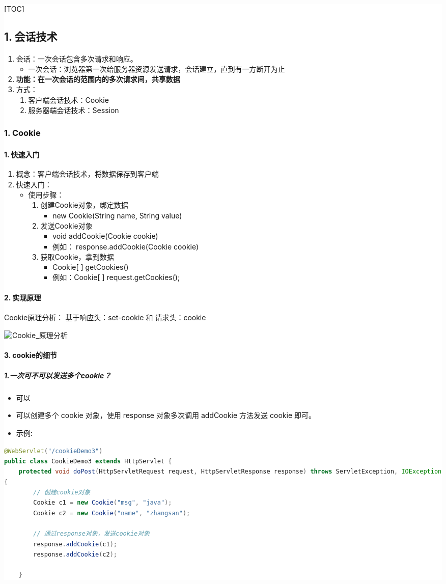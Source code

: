 [TOC]

## 1. 会话技术

1. 会话：一次会话包含多次请求和响应。
    * 一次会话：浏览器第一次给服务器资源发送请求，会话建立，直到有一方断开为止
2. **功能：在一次会话的范围内的多次请求间，共享数据**
3. 方式：
    1. 客户端会话技术：Cookie 
    2. 服务器端会话技术：Session


### 1. Cookie

#### 1. 快速入门

1. 概念：客户端会话技术，将数据保存到客户端
2. 快速入门：
    * 使用步骤：
        1. 创建Cookie对象，绑定数据
            * new Cookie(String name, String value)
        2. 发送Cookie对象
            * void addCookie(Cookie cookie)
            * 例如： response.addCookie(Cookie cookie)
        3. 获取Cookie，拿到数据
            * Cookie[ ] getCookies()
            * 例如：Cookie[ ] request.getCookies();

#### 2. 实现原理

Cookie原理分析：
基于响应头：set-cookie 和 请求头：cookie

![Cookie_原理分析](https://img11.360buyimg.com/uba/jfs/t1/106356/20/628/221204/5db046fcEa7508f97/f7b6c3b85c6e713a.png)


#### 3. cookie的细节

##### 1.一次可不可以发送多个cookie？
* 可以
* 可以创建多个 cookie 对象，使用 response 对象多次调用 addCookie 方法发送 cookie 即可。

* 示例:

```java
@WebServlet("/cookieDemo3")
public class CookieDemo3 extends HttpServlet {
    protected void doPost(HttpServletRequest request, HttpServletResponse response) throws ServletException, IOException {
        // 创建cookie对象
        Cookie c1 = new Cookie("msg", "java");
        Cookie c2 = new Cookie("name", "zhangsan");

        // 通过response对象，发送cookie对象
        response.addCookie(c1);
        response.addCookie(c2);

    }
```
